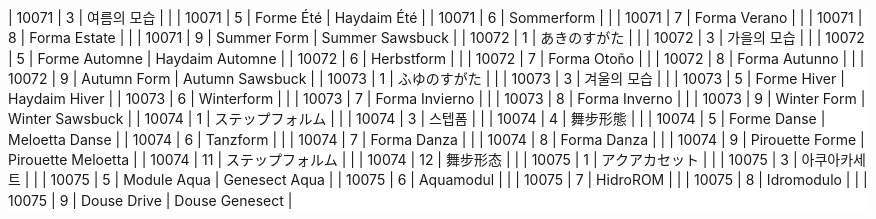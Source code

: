 | 10071           | 3                 | 여름의 모습               |                              |
| 10071           | 5                 | Forme Été            | Haydaim Été                  |
| 10071           | 6                 | Sommerform           |                              |
| 10071           | 7                 | Forma Verano         |                              |
| 10071           | 8                 | Forma Estate         |                              |
| 10071           | 9                 | Summer Form          | Summer Sawsbuck              |
| 10072           | 1                 | あきのすがた               |                              |
| 10072           | 3                 | 가을의 모습               |                              |
| 10072           | 5                 | Forme Automne        | Haydaim Automne              |
| 10072           | 6                 | Herbstform           |                              |
| 10072           | 7                 | Forma Otoño          |                              |
| 10072           | 8                 | Forma Autunno        |                              |
| 10072           | 9                 | Autumn Form          | Autumn Sawsbuck              |
| 10073           | 1                 | ふゆのすがた               |                              |
| 10073           | 3                 | 겨울의 모습               |                              |
| 10073           | 5                 | Forme Hiver          | Haydaim Hiver                |
| 10073           | 6                 | Winterform           |                              |
| 10073           | 7                 | Forma Invierno       |                              |
| 10073           | 8                 | Forma Inverno        |                              |
| 10073           | 9                 | Winter Form          | Winter Sawsbuck              |
| 10074           | 1                 | ステップフォルム             |                              |
| 10074           | 3                 | 스텝폼                  |                              |
| 10074           | 4                 | 舞步形態                 |                              |
| 10074           | 5                 | Forme Danse          | Meloetta Danse               |
| 10074           | 6                 | Tanzform             |                              |
| 10074           | 7                 | Forma Danza          |                              |
| 10074           | 8                 | Forma Danza          |                              |
| 10074           | 9                 | Pirouette Forme      | Pirouette Meloetta           |
| 10074           | 11                | ステップフォルム             |                              |
| 10074           | 12                | 舞步形态                 |                              |
| 10075           | 1                 | アクアカセット              |                              |
| 10075           | 3                 | 아쿠아카세트               |                              |
| 10075           | 5                 | Module Aqua          | Genesect Aqua                |
| 10075           | 6                 | Aquamodul            |                              |
| 10075           | 7                 | HidroROM             |                              |
| 10075           | 8                 | Idromodulo           |                              |
| 10075           | 9                 | Douse Drive          | Douse Genesect               |